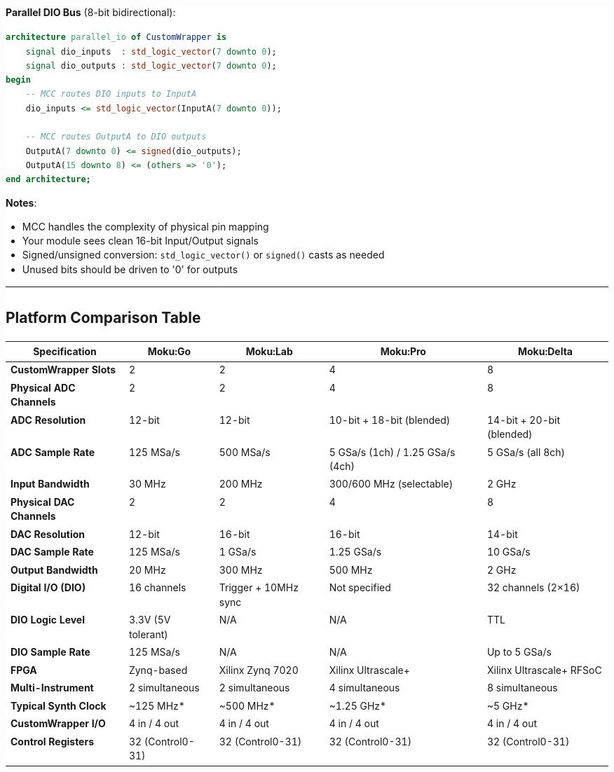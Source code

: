 **Parallel DIO Bus** (8-bit bidirectional):
```vhdl
architecture parallel_io of CustomWrapper is
    signal dio_inputs  : std_logic_vector(7 downto 0);
    signal dio_outputs : std_logic_vector(7 downto 0);
begin
    -- MCC routes DIO inputs to InputA
    dio_inputs <= std_logic_vector(InputA(7 downto 0));
    
    -- MCC routes OutputA to DIO outputs
    OutputA(7 downto 0) <= signed(dio_outputs);
    OutputA(15 downto 8) <= (others => '0');
end architecture;
```

**Notes**:
- MCC handles the complexity of physical pin mapping
- Your module sees clean 16-bit Input/Output signals
- Signed/unsigned conversion: `std_logic_vector()` or `signed()` casts as needed
- Unused bits should be driven to '0' for outputs

---

## Platform Comparison Table

| Specification           | **Moku:Go**        | **Moku:Lab**         | **Moku:Pro**              | **Moku:Delta**            |
|-------------------------|--------------------|-----------------------|----------------------------|----------------------------|
| **CustomWrapper Slots** | 2                  | 2                     | 4                          | 8                          |
| **Physical ADC Channels** | 2                | 2                     | 4                          | 8                          |
| **ADC Resolution**      | 12-bit             | 12-bit                | 10-bit + 18-bit (blended)  | 14-bit + 20-bit (blended)  |
| **ADC Sample Rate**     | 125 MSa/s          | 500 MSa/s             | 5 GSa/s (1ch) / 1.25 GSa/s (4ch) | 5 GSa/s (all 8ch)         |
| **Input Bandwidth**     | 30 MHz             | 200 MHz               | 300/600 MHz (selectable)   | 2 GHz                      |
| **Physical DAC Channels** | 2                | 2                     | 4                          | 8                          |
| **DAC Resolution**      | 12-bit             | 16-bit                | 16-bit                     | 14-bit                     |
| **DAC Sample Rate**     | 125 MSa/s          | 1 GSa/s               | 1.25 GSa/s                 | 10 GSa/s                   |
| **Output Bandwidth**    | 20 MHz             | 300 MHz               | 500 MHz                    | 2 GHz                      |
| **Digital I/O (DIO)**   | 16 channels        | Trigger + 10MHz sync  | Not specified              | 32 channels (2×16)         |
| **DIO Logic Level**     | 3.3V (5V tolerant) | N/A                   | N/A                        | TTL                        |
| **DIO Sample Rate**     | 125 MSa/s          | N/A                   | N/A                        | Up to 5 GSa/s              |
| **FPGA**                | Zynq-based         | Xilinx Zynq 7020      | Xilinx Ultrascale+         | Xilinx Ultrascale+ RFSoC   |
| **Multi-Instrument**    | 2 simultaneous     | 2 simultaneous        | 4 simultaneous             | 8 simultaneous             |
| **Typical Synth Clock** | ~125 MHz*          | ~500 MHz*             | ~1.25 GHz*                 | ~5 GHz*                    |
| **CustomWrapper I/O**   | 4 in / 4 out       | 4 in / 4 out          | 4 in / 4 out               | 4 in / 4 out               |
| **Control Registers**   | 32 (Control0-31)   | 32 (Control0-31)      | 32 (Control0-31)           | 32 (Control0-31)           |
